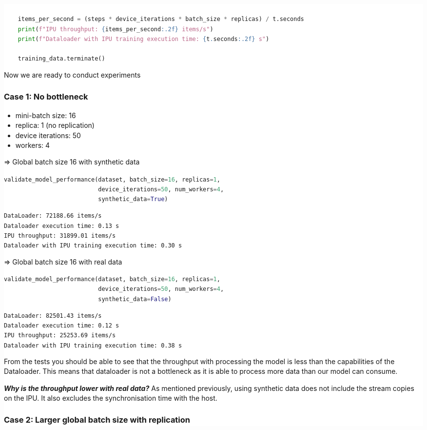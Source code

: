 ```python

    items_per_second = (steps * device_iterations * batch_size * replicas) / t.seconds
    print(f"IPU throughput: {items_per_second:.2f} items/s")
    print(f"Dataloader with IPU training execution time: {t.seconds:.2f} s")

    training_data.terminate()
```

Now we are ready to conduct experiments

### Case 1: No bottleneck

- mini-batch size: 16
- replica: 1 (no replication)
- device iterations: 50
- workers: 4

=> Global batch size 16 with synthetic data


```python
validate_model_performance(dataset, batch_size=16, replicas=1,
                           device_iterations=50, num_workers=4,
                           synthetic_data=True)
```

    DataLoader: 72188.66 items/s
    Dataloader execution time: 0.13 s
    IPU throughput: 31899.01 items/s
    Dataloader with IPU training execution time: 0.30 s


=> Global batch size 16 with real data


```python
validate_model_performance(dataset, batch_size=16, replicas=1,
                           device_iterations=50, num_workers=4,
                           synthetic_data=False)
```

    DataLoader: 82501.43 items/s
    Dataloader execution time: 0.12 s
    IPU throughput: 25253.69 items/s
    Dataloader with IPU training execution time: 0.38 s


From the tests you should be able to see that the throughput with processing the
model is less than the capabilities of the Dataloader. This means that
dataloader is not a bottleneck as it is able to process more data than our model
can consume.

***Why is the throughput lower with real data?***
As mentioned previously, using synthetic data does not include the stream
copies on the IPU. It also excludes the synchronisation time with the host.

### Case 2: Larger global batch size with replication
